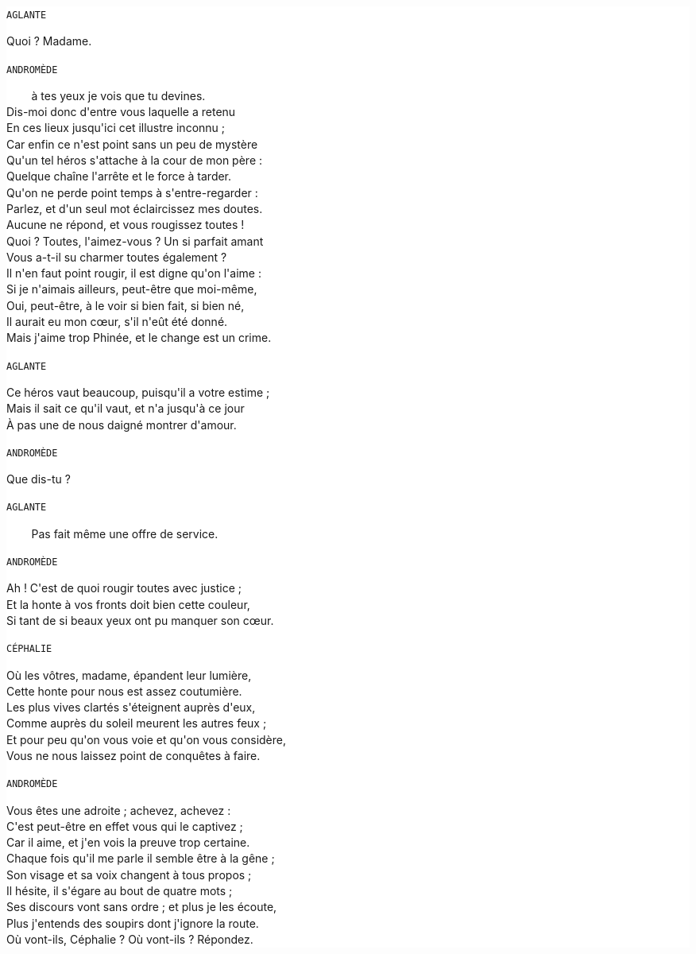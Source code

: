    AGLANTE
Quoi ? Madame.  

    ANDROMÈDE
        à tes yeux je vois que tu devines.  
Dis-moi donc d'entre vous laquelle a retenu  
En ces lieux jusqu'ici cet illustre inconnu ;  
Car enfin ce n'est point sans un peu de mystère  
Qu'un tel héros s'attache à la cour de mon père :  
Quelque chaîne l'arrête et le force à tarder.  
Qu'on ne perde point temps à s'entre-regarder :  
Parlez, et d'un seul mot éclaircissez mes doutes.  
Aucune ne répond, et vous rougissez toutes !  
Quoi ? Toutes, l'aimez-vous ? Un si parfait amant  
Vous a-t-il su charmer toutes également ?  
Il n'en faut point rougir, il est digne qu'on l'aime :  
Si je n'aimais ailleurs, peut-être que moi-même,  
Oui, peut-être, à le voir si bien fait, si bien né,  
Il aurait eu mon cœur, s'il n'eût été donné.  
Mais j'aime trop Phinée, et le change est un crime.  

    AGLANTE
Ce héros vaut beaucoup, puisqu'il a votre estime ;  
Mais il sait ce qu'il vaut, et n'a jusqu'à ce jour  
À pas une de nous daigné montrer d'amour.  

    ANDROMÈDE
Que dis-tu ?  

    AGLANTE
        Pas fait même une offre de service.  

    ANDROMÈDE
Ah ! C'est de quoi rougir toutes avec justice ;  
Et la honte à vos fronts doit bien cette couleur,  
Si tant de si beaux yeux ont pu manquer son cœur.  

    CÉPHALIE
Où les vôtres, madame, épandent leur lumière,  
Cette honte pour nous est assez coutumière.  
Les plus vives clartés s'éteignent auprès d'eux,  
Comme auprès du soleil meurent les autres feux ;  
Et pour peu qu'on vous voie et qu'on vous considère,  
Vous ne nous laissez point de conquêtes à faire.  

    ANDROMÈDE
Vous êtes une adroite ; achevez, achevez :  
C'est peut-être en effet vous qui le captivez ;  
Car il aime, et j'en vois la preuve trop certaine.  
Chaque fois qu'il me parle il semble être à la gêne ;  
Son visage et sa voix changent à tous propos ;  
Il hésite, il s'égare au bout de quatre mots ;  
Ses discours vont sans ordre ; et plus je les écoute,  
Plus j'entends des soupirs dont j'ignore la route.  
Où vont-ils, Céphalie ? Où vont-ils ? Répondez.  
